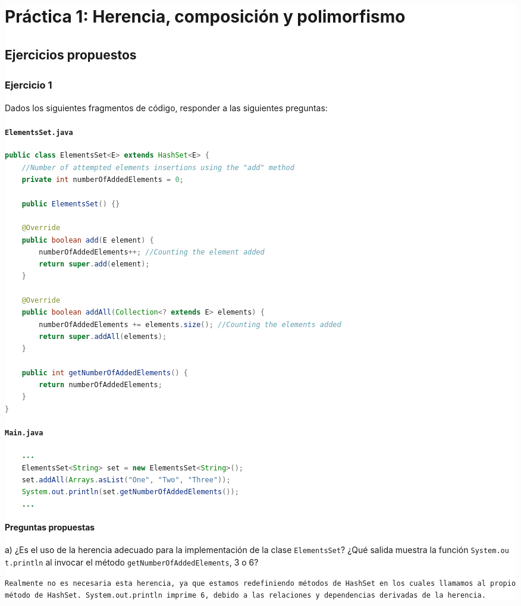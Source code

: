 # Práctica 1: Herencia, composición y polimorfismo

## Ejercicios propuestos

### Ejercicio 1

Dados los siguientes fragmentos de código, responder a las siguientes preguntas:

#### `ElementsSet.java`

```java
public class ElementsSet<E> extends HashSet<E> {
    //Number of attempted elements insertions using the "add" method
    private int numberOfAddedElements = 0;

    public ElementsSet() {}

    @Override
    public boolean add(E element) {
        numberOfAddedElements++; //Counting the element added
        return super.add(element);
    } 

    @Override
    public boolean addAll(Collection<? extends E> elements) {
        numberOfAddedElements += elements.size(); //Counting the elements added
        return super.addAll(elements);
    } 

    public int getNumberOfAddedElements() {
        return numberOfAddedElements;
    }
}
```

#### `Main.java`

```java
    ...
    ElementsSet<String> set = new ElementsSet<String>();
    set.addAll(Arrays.asList("One", "Two", "Three"));
    System.out.println(set.getNumberOfAddedElements());
    ...
```

#### Preguntas propuestas

a) ¿Es el uso de la herencia adecuado para la implementación de la clase `ElementsSet`? ¿Qué salida muestra la función `System.out.println` al invocar el método `getNumberOfAddedElements`, 3 o 6?

    Realmente no es necesaria esta herencia, ya que estamos redefiniendo métodos de HashSet en los cuales llamamos al propio método de HashSet. System.out.println imprime 6, debido a las relaciones y dependencias derivadas de la herencia.
